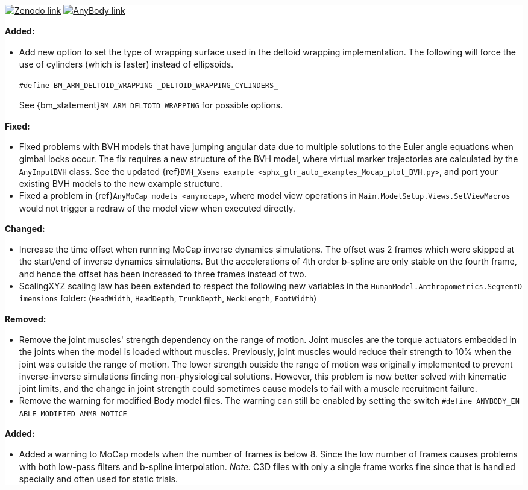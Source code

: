 [![Zenodo link](https://zenodo.org/badge/DOI/10.5281/zenodo.3521521.svg)](https://doi.org/10.5281/zenodo.3521521) [![AnyBody link](https://img.shields.io/badge/Included_with_AnyBody-7.2.3-yellowgreen)](https://www.anybodytech.com/download/anybodysetup-7-2-3-7075_x64/)


**Added:**

- Add new option to set the type of wrapping surface used in the deltoid
  wrapping implementation. The following will force the use of cylinders (which
  is faster) instead of ellipsoids.

  ```{code-block} AnyScriptDoc
  #define BM_ARM_DELTOID_WRAPPING _DELTOID_WRAPPING_CYLINDERS_
  ```

  See {bm_statement}`BM_ARM_DELTOID_WRAPPING` for possible options.

**Fixed:**

- Fixed problems with BVH models that have jumping angular data due to multiple
  solutions to the Euler angle equations when gimbal locks occur. The fix
  requires a new structure of the BVH model, where virtual marker trajectories
  are calculated by the `AnyInputBVH` class. See the updated {ref}`BVH_Xsens
  example <sphx_glr_auto_examples_Mocap_plot_BVH.py>`, and port your existing
  BVH models to the new example structure.
- Fixed a problem in {ref}`AnyMoCap models <anymocap>`, where model view
  operations in `Main.ModelSetup.Views.SetViewMacros` would not trigger a redraw
  of the model view when executed directly.

**Changed:**

- Increase the time offset when running MoCap inverse dynamics simulations. The
  offset was 2 frames which were skipped at the start/end of inverse dynamics
  simulations. But the accelerations of 4th order b-spline are only stable on
  the fourth frame, and hence the offset has been increased to three frames
  instead of two.
- ScalingXYZ scaling law has been extended to respect the following new
  variables in the `HumanModel.Anthropometrics.SegmentDimensions` folder:
  (`HeadWidth`, `HeadDepth`, `TrunkDepth`, `NeckLength`, `FootWidth`)

**Removed:**

- Remove the joint muscles' strength dependency on the range of motion. Joint
  muscles are the torque actuators embedded in the joints when the model is
  loaded without muscles. Previously, joint muscles would reduce their strength
  to 10% when the joint was outside the range of motion. The lower strength
  outside the range of motion was originally implemented to prevent
  inverse-inverse simulations finding non-physiological solutions. However, this
  problem is now better solved with kinematic joint limits, and the change in
  joint strength could sometimes cause models to fail with a muscle recruitment
  failure.
- Remove the warning for modified Body model files. The warning can still be enabled
  by setting the switch `#define ANYBODY_ENABLE_MODIFIED_AMMR_NOTICE`

**Added:**

- Added a warning to MoCap models when the number of frames is below 8. Since
  the low number of frames causes problems with both low-pass filters and
  b-spline interpolation. *Note:* C3D files with only a single frame works fine
  since that is handled specially and often used for static trials.
